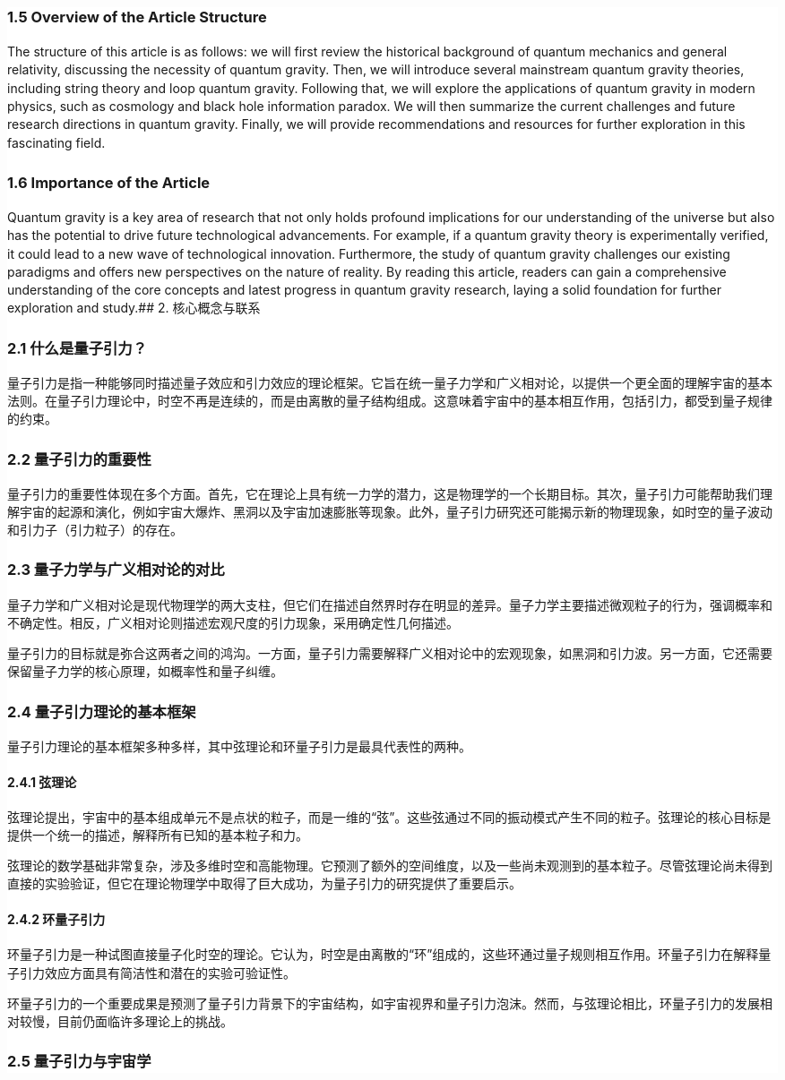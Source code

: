 ### 1.5 Overview of the Article Structure

The structure of this article is as follows: we will first review the historical background of quantum mechanics and general relativity, discussing the necessity of quantum gravity. Then, we will introduce several mainstream quantum gravity theories, including string theory and loop quantum gravity. Following that, we will explore the applications of quantum gravity in modern physics, such as cosmology and black hole information paradox. We will then summarize the current challenges and future research directions in quantum gravity. Finally, we will provide recommendations and resources for further exploration in this fascinating field.

### 1.6 Importance of the Article

Quantum gravity is a key area of research that not only holds profound implications for our understanding of the universe but also has the potential to drive future technological advancements. For example, if a quantum gravity theory is experimentally verified, it could lead to a new wave of technological innovation. Furthermore, the study of quantum gravity challenges our existing paradigms and offers new perspectives on the nature of reality. By reading this article, readers can gain a comprehensive understanding of the core concepts and latest progress in quantum gravity research, laying a solid foundation for further exploration and study.## 2. 核心概念与联系

### 2.1 什么是量子引力？

量子引力是指一种能够同时描述量子效应和引力效应的理论框架。它旨在统一量子力学和广义相对论，以提供一个更全面的理解宇宙的基本法则。在量子引力理论中，时空不再是连续的，而是由离散的量子结构组成。这意味着宇宙中的基本相互作用，包括引力，都受到量子规律的约束。

### 2.2 量子引力的重要性

量子引力的重要性体现在多个方面。首先，它在理论上具有统一力学的潜力，这是物理学的一个长期目标。其次，量子引力可能帮助我们理解宇宙的起源和演化，例如宇宙大爆炸、黑洞以及宇宙加速膨胀等现象。此外，量子引力研究还可能揭示新的物理现象，如时空的量子波动和引力子（引力粒子）的存在。

### 2.3 量子力学与广义相对论的对比

量子力学和广义相对论是现代物理学的两大支柱，但它们在描述自然界时存在明显的差异。量子力学主要描述微观粒子的行为，强调概率和不确定性。相反，广义相对论则描述宏观尺度的引力现象，采用确定性几何描述。

量子引力的目标就是弥合这两者之间的鸿沟。一方面，量子引力需要解释广义相对论中的宏观现象，如黑洞和引力波。另一方面，它还需要保留量子力学的核心原理，如概率性和量子纠缠。

### 2.4 量子引力理论的基本框架

量子引力理论的基本框架多种多样，其中弦理论和环量子引力是最具代表性的两种。

#### 2.4.1 弦理论

弦理论提出，宇宙中的基本组成单元不是点状的粒子，而是一维的“弦”。这些弦通过不同的振动模式产生不同的粒子。弦理论的核心目标是提供一个统一的描述，解释所有已知的基本粒子和力。

弦理论的数学基础非常复杂，涉及多维时空和高能物理。它预测了额外的空间维度，以及一些尚未观测到的基本粒子。尽管弦理论尚未得到直接的实验验证，但它在理论物理学中取得了巨大成功，为量子引力的研究提供了重要启示。

#### 2.4.2 环量子引力

环量子引力是一种试图直接量子化时空的理论。它认为，时空是由离散的“环”组成的，这些环通过量子规则相互作用。环量子引力在解释量子引力效应方面具有简洁性和潜在的实验可验证性。

环量子引力的一个重要成果是预测了量子引力背景下的宇宙结构，如宇宙视界和量子引力泡沫。然而，与弦理论相比，环量子引力的发展相对较慢，目前仍面临许多理论上的挑战。

### 2.5 量子引力与宇宙学

